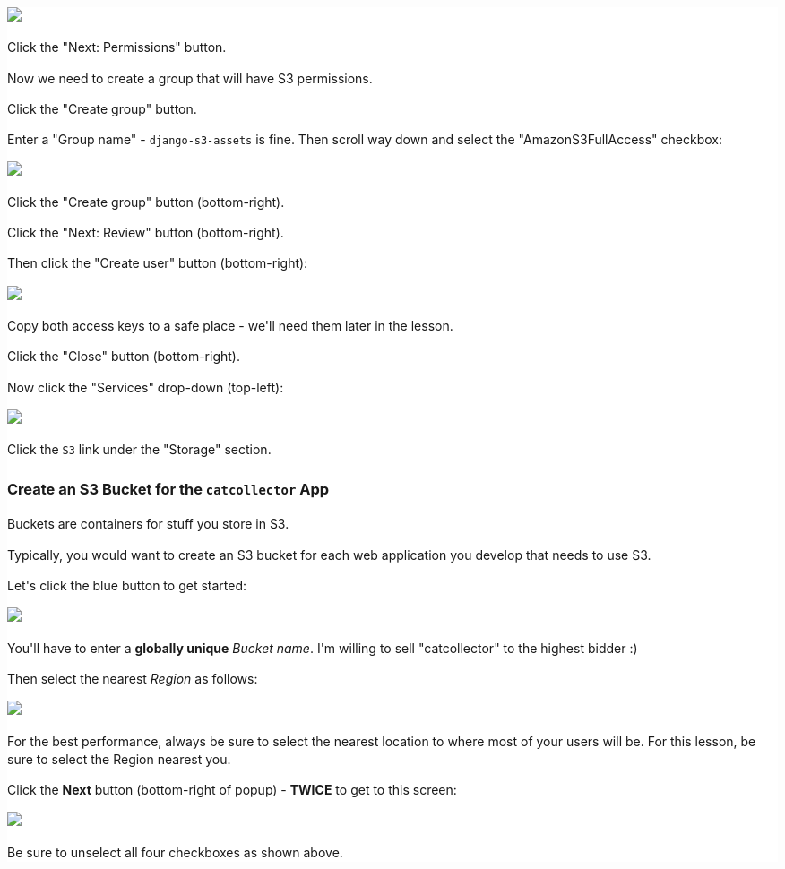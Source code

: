 <img src="https://i.imgur.com/PVvaMCt.png">

Click the "Next: Permissions" button.

Now we need to create a group that will have S3 permissions.

Click the "Create group" button.

Enter a "Group name" - `django-s3-assets` is fine. Then scroll way down and select the "AmazonS3FullAccess" checkbox:

<img src="https://i.imgur.com/ZcGlCxo.png">

Click the "Create group" button (bottom-right).

Click the "Next: Review" button (bottom-right).

Then click the "Create user" button (bottom-right):

<img src="https://i.imgur.com/offHztR.png">

Copy both access keys to a safe place - we'll need them later in the lesson.

Click the "Close" button (bottom-right).

Now click the "Services" drop-down (top-left):

<img src="https://i.imgur.com/fs8ZZOs.png">

Click the `S3` link under the "Storage" section.

### Create an S3 Bucket for the `catcollector` App

Buckets are containers for stuff you store in S3.

Typically, you would want to create an S3 bucket for each web application you develop that needs to use S3.

Let's click the blue button to get started:

<img src="https://i.imgur.com/ux61Yn0.png">

You'll have to enter a **globally unique** _Bucket name_. I'm willing to sell "catcollector" to the highest bidder :)

Then select the nearest _Region_ as follows:

<img src="https://i.imgur.com/pgQHKMB.png">

For the best performance, always be sure to select the nearest location to where most of your users will be.  For this lesson, be sure to select the Region nearest you.

Click the **Next** button (bottom-right of popup) - **TWICE** to get to this screen:

<img src="https://i.imgur.com/z5FAnTV.png">

Be sure to unselect all four checkboxes as shown above.
